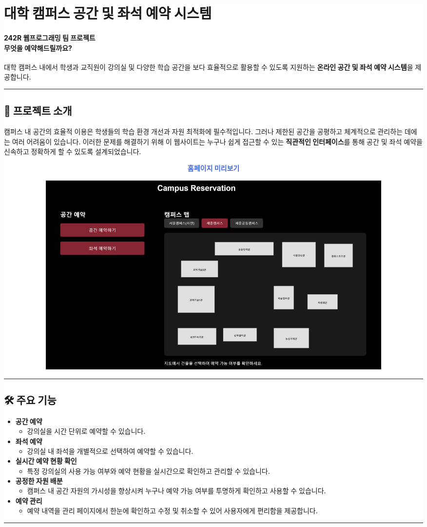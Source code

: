 # 대학 캠퍼스 공간 및 좌석 예약 시스템
#### 242R 웹프로그래밍 팀 프로젝트<br> 무엇을 예약해드릴까요? 

대학 캠퍼스 내에서 학생과 교직원이 강의실 및 다양한 학습 공간을 보다 효율적으로 활용할 수 있도록 지원하는 **온라인 공간 및 좌석 예약 시스템**을 제공합니다.

---
## 📌 프로젝트 소개

캠퍼스 내 공간의 효율적 이용은 학생들의 학습 환경 개선과 자원 최적화에 필수적입니다. 그러나 제한된 공간을 공평하고 체계적으로 관리하는 데에는 여러 어려움이 있습니다. 이러한 문제를 해결하기 위해 이 웹사이트는 누구나 쉽게 접근할 수 있는 **직관적인 인터페이스**를 통해 공간 및 좌석 예약을 신속하고 정확하게 할 수 있도록 설계되었습니다.


<p align="center"> <span style="color:royalblue"> <b> 홈페이지 미리보기 </b> </span> </p>
<p align="center"> <img src="docs/rsv.png" width=80%> </p>

---

## 🛠 주요 기능

- **공간 예약**
  - 강의실을 시간 단위로 예약할 수 있습니다.
- **좌석 예약**
  - 강의실 내 좌석을 개별적으로 선택하여 예약할 수 있습니다.
- **실시간 예약 현황 확인**
  - 특정 강의실의 사용 가능 여부와 예약 현황을 실시간으로 확인하고 관리할 수 있습니다.
- **공정한 자원 배분**
  - 캠퍼스 내 공간 자원의 가시성을 향상시켜 누구나 예약 가능 여부를 투명하게 확인하고 사용할 수 있습니다.
- **예약 관리**
  - 예약 내역을 관리 페이지에서 한눈에 확인하고 수정 및 취소할 수 있어 사용자에게 편리함을 제공합니다.

---